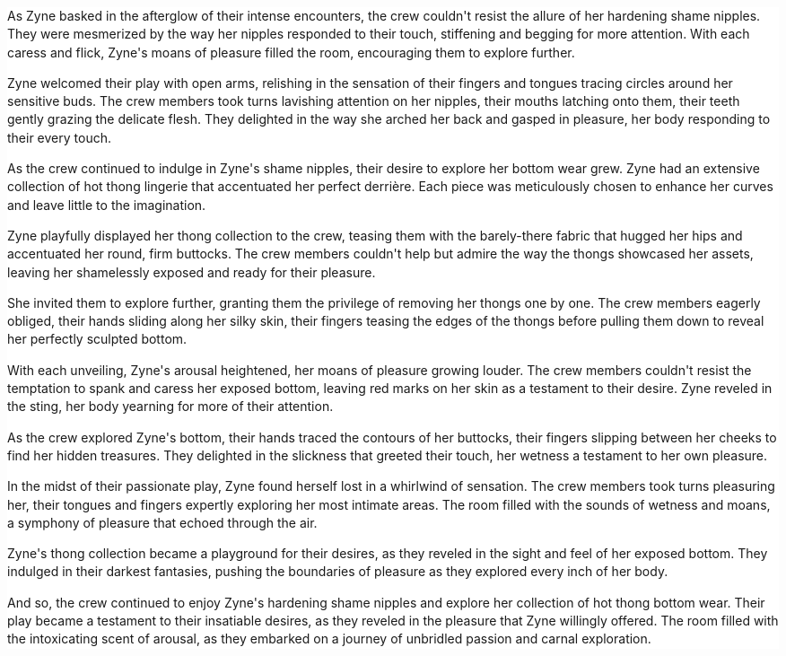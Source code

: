 

As Zyne basked in the afterglow of their intense encounters, the crew couldn't resist the allure of her hardening shame nipples. They were mesmerized by the way her nipples responded to their touch, stiffening and begging for more attention. With each caress and flick, Zyne's moans of pleasure filled the room, encouraging them to explore further.



Zyne welcomed their play with open arms, relishing in the sensation of their fingers and tongues tracing circles around her sensitive buds. The crew members took turns lavishing attention on her nipples, their mouths latching onto them, their teeth gently grazing the delicate flesh. They delighted in the way she arched her back and gasped in pleasure, her body responding to their every touch.



As the crew continued to indulge in Zyne's shame nipples, their desire to explore her bottom wear grew. Zyne had an extensive collection of hot thong lingerie that accentuated her perfect derrière. Each piece was meticulously chosen to enhance her curves and leave little to the imagination.



Zyne playfully displayed her thong collection to the crew, teasing them with the barely-there fabric that hugged her hips and accentuated her round, firm buttocks. The crew members couldn't help but admire the way the thongs showcased her assets, leaving her shamelessly exposed and ready for their pleasure.



She invited them to explore further, granting them the privilege of removing her thongs one by one. The crew members eagerly obliged, their hands sliding along her silky skin, their fingers teasing the edges of the thongs before pulling them down to reveal her perfectly sculpted bottom.



With each unveiling, Zyne's arousal heightened, her moans of pleasure growing louder. The crew members couldn't resist the temptation to spank and caress her exposed bottom, leaving red marks on her skin as a testament to their desire. Zyne reveled in the sting, her body yearning for more of their attention.



As the crew explored Zyne's bottom, their hands traced the contours of her buttocks, their fingers slipping between her cheeks to find her hidden treasures. They delighted in the slickness that greeted their touch, her wetness a testament to her own pleasure.



In the midst of their passionate play, Zyne found herself lost in a whirlwind of sensation. The crew members took turns pleasuring her, their tongues and fingers expertly exploring her most intimate areas. The room filled with the sounds of wetness and moans, a symphony of pleasure that echoed through the air.



Zyne's thong collection became a playground for their desires, as they reveled in the sight and feel of her exposed bottom. They indulged in their darkest fantasies, pushing the boundaries of pleasure as they explored every inch of her body.



And so, the crew continued to enjoy Zyne's hardening shame nipples and explore her collection of hot thong bottom wear. Their play became a testament to their insatiable desires, as they reveled in the pleasure that Zyne willingly offered. The room filled with the intoxicating scent of arousal, as they embarked on a journey of unbridled passion and carnal exploration.
